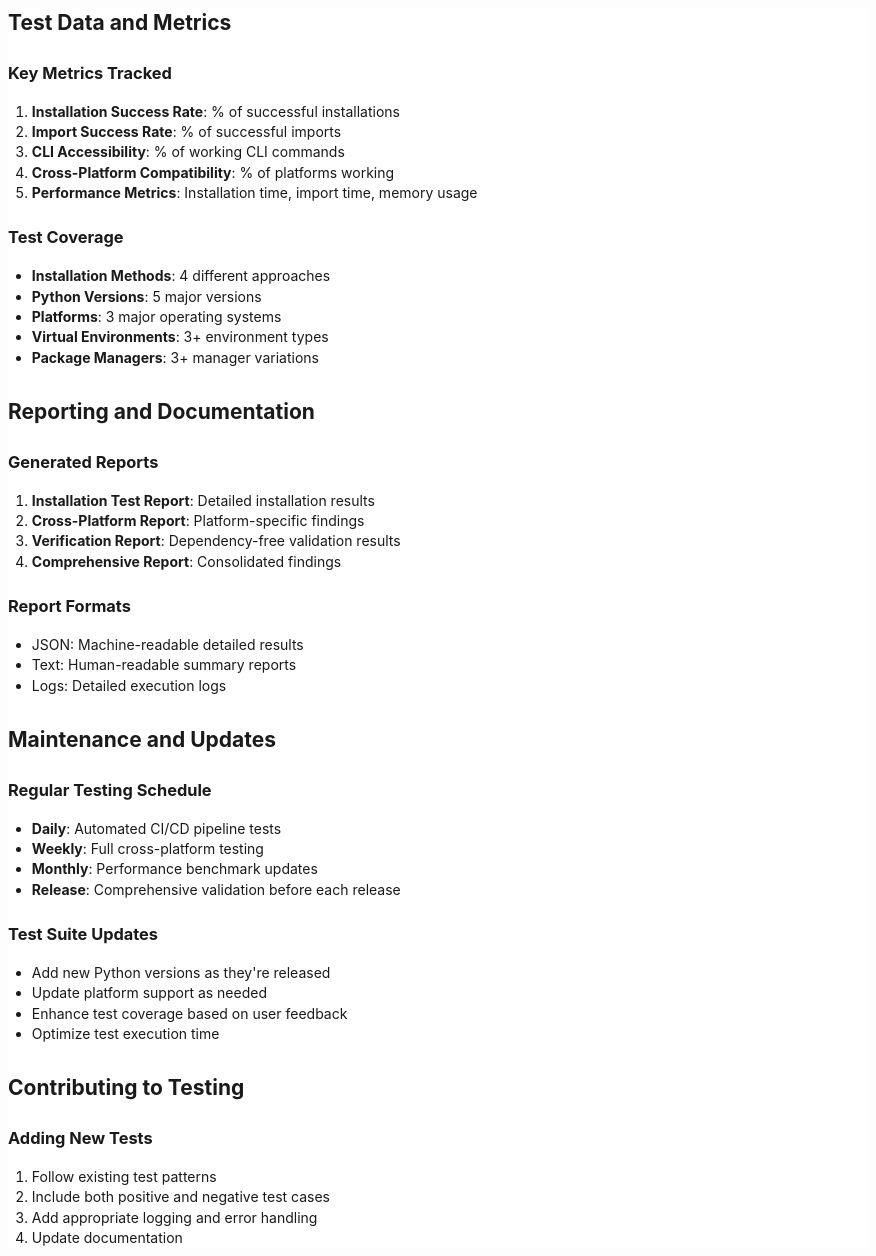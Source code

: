 ## Test Data and Metrics

### Key Metrics Tracked
1. **Installation Success Rate**: % of successful installations
2. **Import Success Rate**: % of successful imports
3. **CLI Accessibility**: % of working CLI commands
4. **Cross-Platform Compatibility**: % of platforms working
5. **Performance Metrics**: Installation time, import time, memory usage

### Test Coverage
- **Installation Methods**: 4 different approaches
- **Python Versions**: 5 major versions
- **Platforms**: 3 major operating systems
- **Virtual Environments**: 3+ environment types
- **Package Managers**: 3+ manager variations

## Reporting and Documentation

### Generated Reports
1. **Installation Test Report**: Detailed installation results
2. **Cross-Platform Report**: Platform-specific findings
3. **Verification Report**: Dependency-free validation results
4. **Comprehensive Report**: Consolidated findings

### Report Formats
- JSON: Machine-readable detailed results
- Text: Human-readable summary reports
- Logs: Detailed execution logs

## Maintenance and Updates

### Regular Testing Schedule
- **Daily**: Automated CI/CD pipeline tests
- **Weekly**: Full cross-platform testing
- **Monthly**: Performance benchmark updates
- **Release**: Comprehensive validation before each release

### Test Suite Updates
- Add new Python versions as they're released
- Update platform support as needed
- Enhance test coverage based on user feedback
- Optimize test execution time

## Contributing to Testing

### Adding New Tests
1. Follow existing test patterns
2. Include both positive and negative test cases
3. Add appropriate logging and error handling
4. Update documentation

